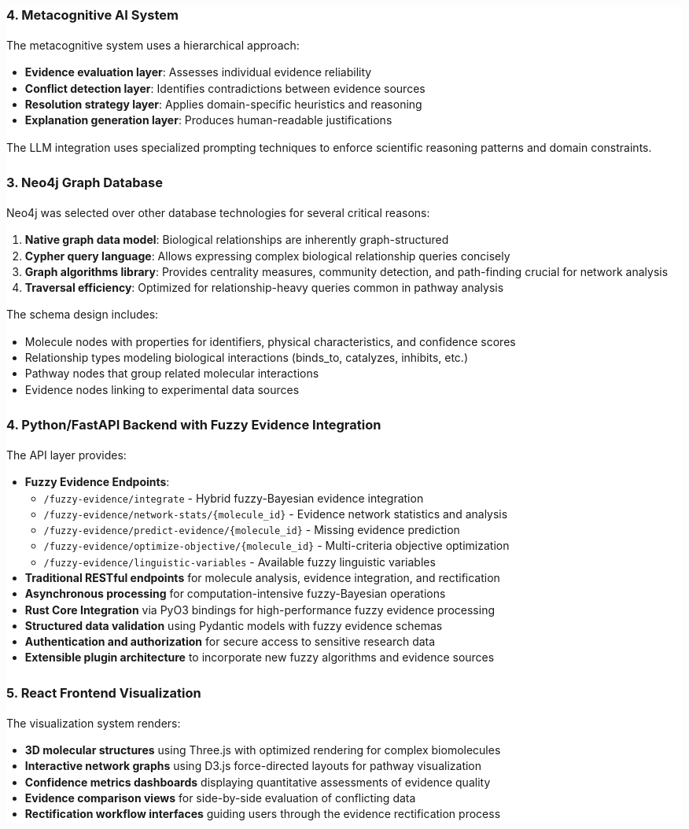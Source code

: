 ### 4. Metacognitive AI System

The metacognitive system uses a hierarchical approach:

- **Evidence evaluation layer**: Assesses individual evidence reliability
- **Conflict detection layer**: Identifies contradictions between evidence sources
- **Resolution strategy layer**: Applies domain-specific heuristics and reasoning
- **Explanation generation layer**: Produces human-readable justifications

The LLM integration uses specialized prompting techniques to enforce scientific reasoning patterns and domain constraints.

### 3. Neo4j Graph Database

Neo4j was selected over other database technologies for several critical reasons:

1. **Native graph data model**: Biological relationships are inherently graph-structured
2. **Cypher query language**: Allows expressing complex biological relationship queries concisely
3. **Graph algorithms library**: Provides centrality measures, community detection, and path-finding crucial for network analysis
4. **Traversal efficiency**: Optimized for relationship-heavy queries common in pathway analysis

The schema design includes:
- Molecule nodes with properties for identifiers, physical characteristics, and confidence scores
- Relationship types modeling biological interactions (binds_to, catalyzes, inhibits, etc.)
- Pathway nodes that group related molecular interactions
- Evidence nodes linking to experimental data sources

### 4. Python/FastAPI Backend with Fuzzy Evidence Integration

The API layer provides:

- **Fuzzy Evidence Endpoints**: 
  - `/fuzzy-evidence/integrate` - Hybrid fuzzy-Bayesian evidence integration
  - `/fuzzy-evidence/network-stats/{molecule_id}` - Evidence network statistics and analysis
  - `/fuzzy-evidence/predict-evidence/{molecule_id}` - Missing evidence prediction
  - `/fuzzy-evidence/optimize-objective/{molecule_id}` - Multi-criteria objective optimization
  - `/fuzzy-evidence/linguistic-variables` - Available fuzzy linguistic variables
- **Traditional RESTful endpoints** for molecule analysis, evidence integration, and rectification
- **Asynchronous processing** for computation-intensive fuzzy-Bayesian operations
- **Rust Core Integration** via PyO3 bindings for high-performance fuzzy evidence processing
- **Structured data validation** using Pydantic models with fuzzy evidence schemas
- **Authentication and authorization** for secure access to sensitive research data
- **Extensible plugin architecture** to incorporate new fuzzy algorithms and evidence sources

### 5. React Frontend Visualization

The visualization system renders:

- **3D molecular structures** using Three.js with optimized rendering for complex biomolecules
- **Interactive network graphs** using D3.js force-directed layouts for pathway visualization
- **Confidence metrics dashboards** displaying quantitative assessments of evidence quality
- **Evidence comparison views** for side-by-side evaluation of conflicting data
- **Rectification workflow interfaces** guiding users through the evidence rectification process
